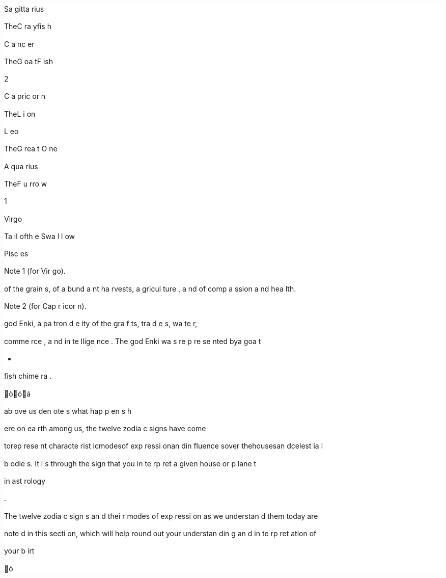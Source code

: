 Sa gitta rius

TheC ra yfis h

C a nc er

TheG oa tF ish

2

C a pric or n

TheL i on

L eo

TheG rea t O ne

A qua rius

TheF u rro w

1

Virgo

Ta il ofth e Swa l l ow

Pisc es

Note 1  (for  Vir go).

of  the  grain s, of a bund a nt ha rvests, a gricul ture , a nd  of comp a ssion  a nd  hea lth.

Note 2  (for Cap r icor n).

god Enki, a pa tron  d e ity of the  gra f ts, tra d e s, wa te r,

comme rce , a nd in te llige nce . The  god Enki wa s re p re se nted  bya  goa t

-

fish chime ra .

òóá

ab ove us den ote s what hap p en s h

ere on ea rth among us,  the twelve zodia c signs have come

torep rese nt characte rist icmodesof exp ressi onan din fluence sover thehousesan dcelest ia l

b odie s.  It i s through the  sign that  you in te rp ret  a given  house or p lane t

in  ast rology

.

The twelve zodia c sign s an d thei r modes of exp ressi on as we understan d them today are

note d in  this secti on, which will help round out your understan din g an d in te rp ret ation of

your b irt

ò
